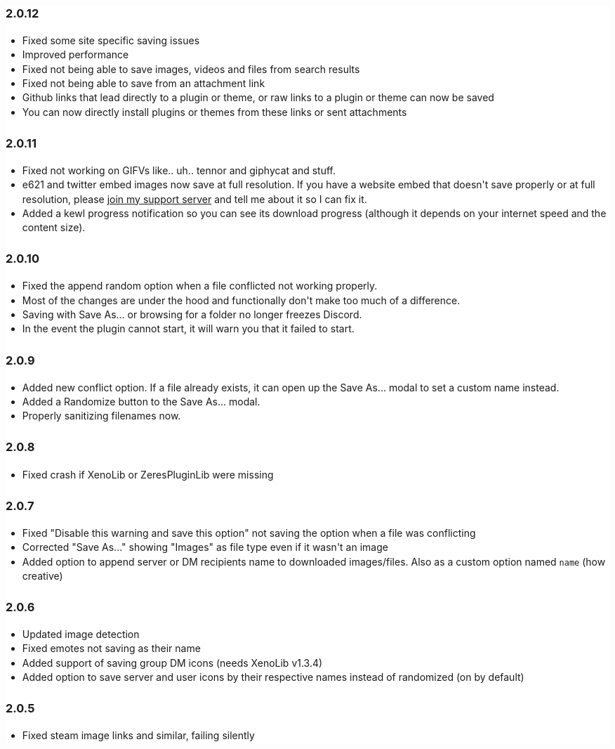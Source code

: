 ### 2.0.12
- Fixed some site specific saving issues
- Improved performance
- Fixed not being able to save images, videos and files from search results
- Fixed not being able to save from an attachment link
- Github links that lead directly to a plugin or theme, or raw links to a plugin or theme can now be saved
- You can now directly install plugins or themes from these links or sent attachments

### 2.0.11
- Fixed not working on GIFVs like.. uh.. tennor and giphycat and stuff.
- e621 and twitter embed images now save at full resolution. If you have a website embed that doesn't save properly or at full resolution, please [join my support server](https://discord.gg/NYvWdN5) and tell me about it so I can fix it.
- Added a kewl progress notification so you can see its download progress (although it depends on your internet speed and the content size).

### 2.0.10
- Fixed the append random option when a file conflicted not working properly.
- Most of the changes are under the hood and functionally don't make too much of a difference.
- Saving with Save As... or browsing for a folder no longer freezes Discord.
- In the event the plugin cannot start, it will warn you that it failed to start.

### 2.0.9
- Added new conflict option. If a file already exists, it can open up the Save As... modal to set a custom name instead.
- Added a Randomize button to the Save As... modal.
- Properly sanitizing filenames now.

### 2.0.8
- Fixed crash if XenoLib or ZeresPluginLib were missing

### 2.0.7
- Fixed "Disable this warning and save this option" not saving the option when a file was conflicting
- Corrected "Save As..." showing "Images" as file type even if it wasn't an image
- Added option to append server or DM recipients name to downloaded images/files. Also as a custom option named `name` (how creative)

### 2.0.6
- Updated image detection
- Fixed emotes not saving as their name
- Added support of saving group DM icons (needs XenoLib v1.3.4)
- Added option to save server and user icons by their respective names instead of randomized (on by default)

### 2.0.5
- Fixed steam image links and similar, failing silently
